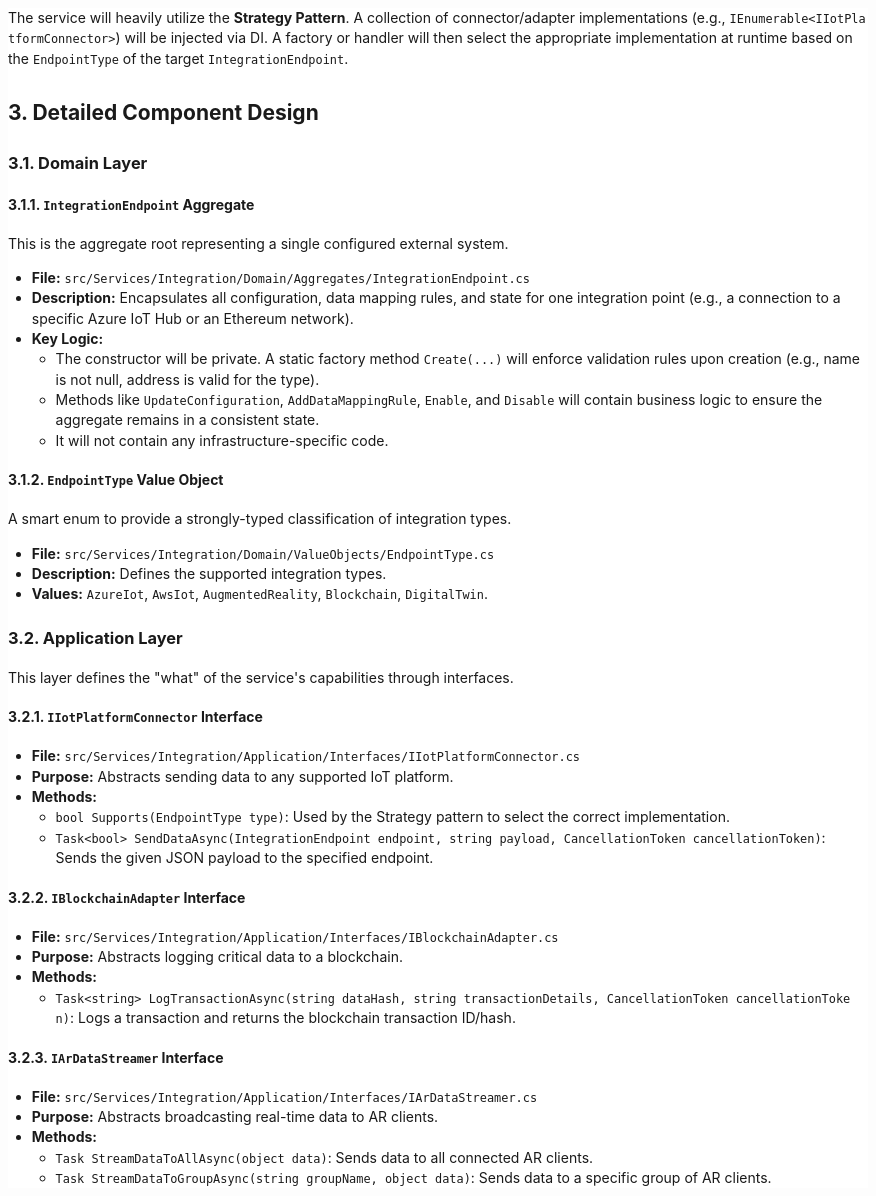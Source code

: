 The service will heavily utilize the **Strategy Pattern**. A collection of connector/adapter implementations (e.g., `IEnumerable<IIotPlatformConnector>`) will be injected via DI. A factory or handler will then select the appropriate implementation at runtime based on the `EndpointType` of the target `IntegrationEndpoint`.

## 3. Detailed Component Design

### 3.1. Domain Layer

#### 3.1.1. `IntegrationEndpoint` Aggregate
This is the aggregate root representing a single configured external system.
- **File:** `src/Services/Integration/Domain/Aggregates/IntegrationEndpoint.cs`
- **Description:** Encapsulates all configuration, data mapping rules, and state for one integration point (e.g., a connection to a specific Azure IoT Hub or an Ethereum network).
- **Key Logic:**
    - The constructor will be private. A static factory method `Create(...)` will enforce validation rules upon creation (e.g., name is not null, address is valid for the type).
    - Methods like `UpdateConfiguration`, `AddDataMappingRule`, `Enable`, and `Disable` will contain business logic to ensure the aggregate remains in a consistent state.
    - It will not contain any infrastructure-specific code.

#### 3.1.2. `EndpointType` Value Object
A smart enum to provide a strongly-typed classification of integration types.
- **File:** `src/Services/Integration/Domain/ValueObjects/EndpointType.cs`
- **Description:** Defines the supported integration types.
- **Values:** `AzureIot`, `AwsIot`, `AugmentedReality`, `Blockchain`, `DigitalTwin`.

### 3.2. Application Layer

This layer defines the "what" of the service's capabilities through interfaces.

#### 3.2.1. `IIotPlatformConnector` Interface
- **File:** `src/Services/Integration/Application/Interfaces/IIotPlatformConnector.cs`
- **Purpose:** Abstracts sending data to any supported IoT platform.
- **Methods:**
    - `bool Supports(EndpointType type)`: Used by the Strategy pattern to select the correct implementation.
    - `Task<bool> SendDataAsync(IntegrationEndpoint endpoint, string payload, CancellationToken cancellationToken)`: Sends the given JSON payload to the specified endpoint.

#### 3.2.2. `IBlockchainAdapter` Interface
- **File:** `src/Services/Integration/Application/Interfaces/IBlockchainAdapter.cs`
- **Purpose:** Abstracts logging critical data to a blockchain.
- **Methods:**
    - `Task<string> LogTransactionAsync(string dataHash, string transactionDetails, CancellationToken cancellationToken)`: Logs a transaction and returns the blockchain transaction ID/hash.

#### 3.2.3. `IArDataStreamer` Interface
- **File:** `src/Services/Integration/Application/Interfaces/IArDataStreamer.cs`
- **Purpose:** Abstracts broadcasting real-time data to AR clients.
- **Methods:**
    - `Task StreamDataToAllAsync(object data)`: Sends data to all connected AR clients.
    - `Task StreamDataToGroupAsync(string groupName, object data)`: Sends data to a specific group of AR clients.
